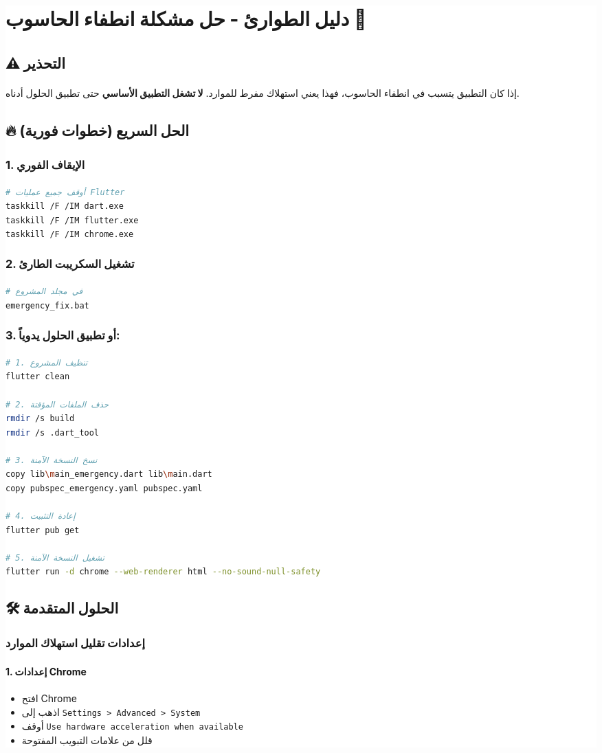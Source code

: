 # دليل الطوارئ - حل مشكلة انطفاء الحاسوب 🚨

## ⚠️ التحذير
إذا كان التطبيق يتسبب في انطفاء الحاسوب، فهذا يعني استهلاك مفرط للموارد. **لا تشغل التطبيق الأساسي** حتى تطبيق الحلول أدناه.

## 🔥 الحل السريع (خطوات فورية)

### 1. الإيقاف الفوري
```bash
# أوقف جميع عمليات Flutter
taskkill /F /IM dart.exe
taskkill /F /IM flutter.exe
taskkill /F /IM chrome.exe
```

### 2. تشغيل السكريبت الطارئ
```bash
# في مجلد المشروع
emergency_fix.bat
```

### 3. أو تطبيق الحلول يدوياً:
```bash
# 1. تنظيف المشروع
flutter clean

# 2. حذف الملفات المؤقتة
rmdir /s build
rmdir /s .dart_tool

# 3. نسخ النسخة الآمنة
copy lib\main_emergency.dart lib\main.dart
copy pubspec_emergency.yaml pubspec.yaml

# 4. إعادة التثبيت
flutter pub get

# 5. تشغيل النسخة الآمنة
flutter run -d chrome --web-renderer html --no-sound-null-safety
```

## 🛠️ الحلول المتقدمة

### إعدادات تقليل استهلاك الموارد

#### 1. إعدادات Chrome
- افتح Chrome
- اذهب إلى `Settings > Advanced > System`
- أوقف `Use hardware acceleration when available`
- قلل من علامات التبويب المفتوحة
